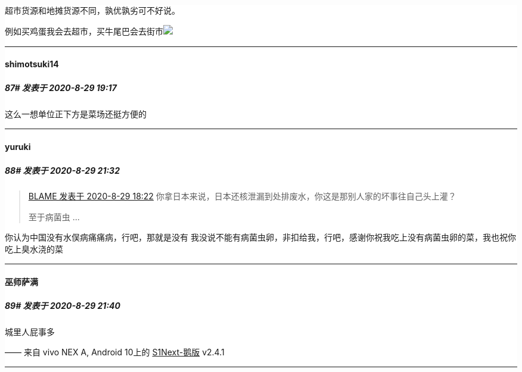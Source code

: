 

超市货源和地摊货源不同，孰优孰劣可不好说。


例如买鸡蛋我会去超市，买牛尾巴会去街市<img src="https://static.saraba1st.com/image/smiley/face2017/192.png" referrerpolicy="no-referrer">







*****

####  shimotsuki14  
##### 87#       发表于 2020-8-29 19:17




这么一想单位正下方是菜场还挺方便的







*****

####  yuruki  
##### 88#       发表于 2020-8-29 21:32



<blockquote><a href="httphttps://bbs.saraba1st.com/2b/forum.php?mod=redirect&amp;goto=findpost&amp;pid=48585662&amp;ptid=1957107" target="_blank">BLAME 发表于 2020-8-29 18:22</a>
你拿日本来说，日本还核泄漏到处排废水，你这是那别人家的坏事往自己头上灌？

至于病菌虫 ...</blockquote>
你认为中国没有水俣病痛痛病，行吧，那就是没有
我没说不能有病菌虫卵，非扣给我，行吧，感谢你祝我吃上没有病菌虫卵的菜，我也祝你吃上臭水浇的菜







*****

####  巫师萨满  
##### 89#       发表于 2020-8-29 21:40




城里人屁事多

—— 来自 vivo NEX A, Android 10上的 [S1Next-鹅版](https://github.com/ykrank/S1-Next/releases) v2.4.1







*****
